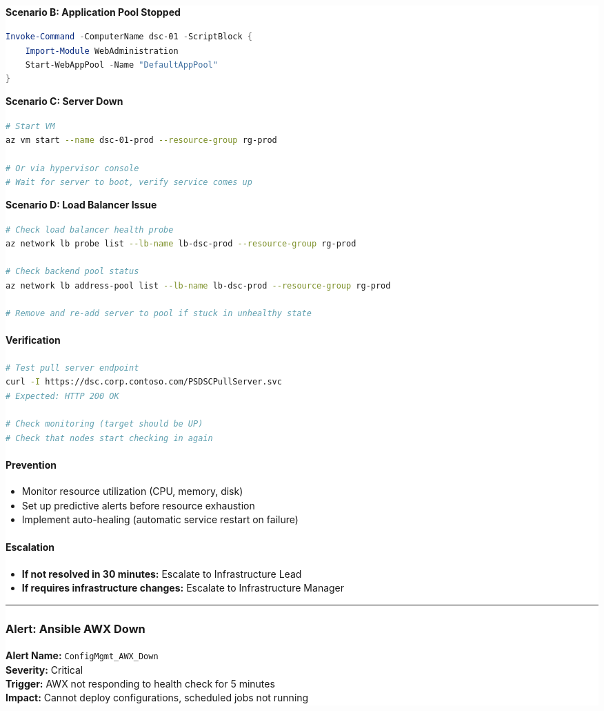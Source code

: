 **Scenario B: Application Pool Stopped**
```powershell
Invoke-Command -ComputerName dsc-01 -ScriptBlock {
    Import-Module WebAdministration
    Start-WebAppPool -Name "DefaultAppPool"
}
```

**Scenario C: Server Down**
```bash
# Start VM
az vm start --name dsc-01-prod --resource-group rg-prod

# Or via hypervisor console
# Wait for server to boot, verify service comes up
```

**Scenario D: Load Balancer Issue**
```bash
# Check load balancer health probe
az network lb probe list --lb-name lb-dsc-prod --resource-group rg-prod

# Check backend pool status
az network lb address-pool list --lb-name lb-dsc-prod --resource-group rg-prod

# Remove and re-add server to pool if stuck in unhealthy state
```

#### Verification
```bash
# Test pull server endpoint
curl -I https://dsc.corp.contoso.com/PSDSCPullServer.svc
# Expected: HTTP 200 OK

# Check monitoring (target should be UP)
# Check that nodes start checking in again
```

#### Prevention
- Monitor resource utilization (CPU, memory, disk)
- Set up predictive alerts before resource exhaustion
- Implement auto-healing (automatic service restart on failure)

#### Escalation
- **If not resolved in 30 minutes:** Escalate to Infrastructure Lead
- **If requires infrastructure changes:** Escalate to Infrastructure Manager

---

### Alert: Ansible AWX Down

**Alert Name:** `ConfigMgmt_AWX_Down`  
**Severity:** Critical  
**Trigger:** AWX not responding to health check for 5 minutes  
**Impact:** Cannot deploy configurations, scheduled jobs not running
